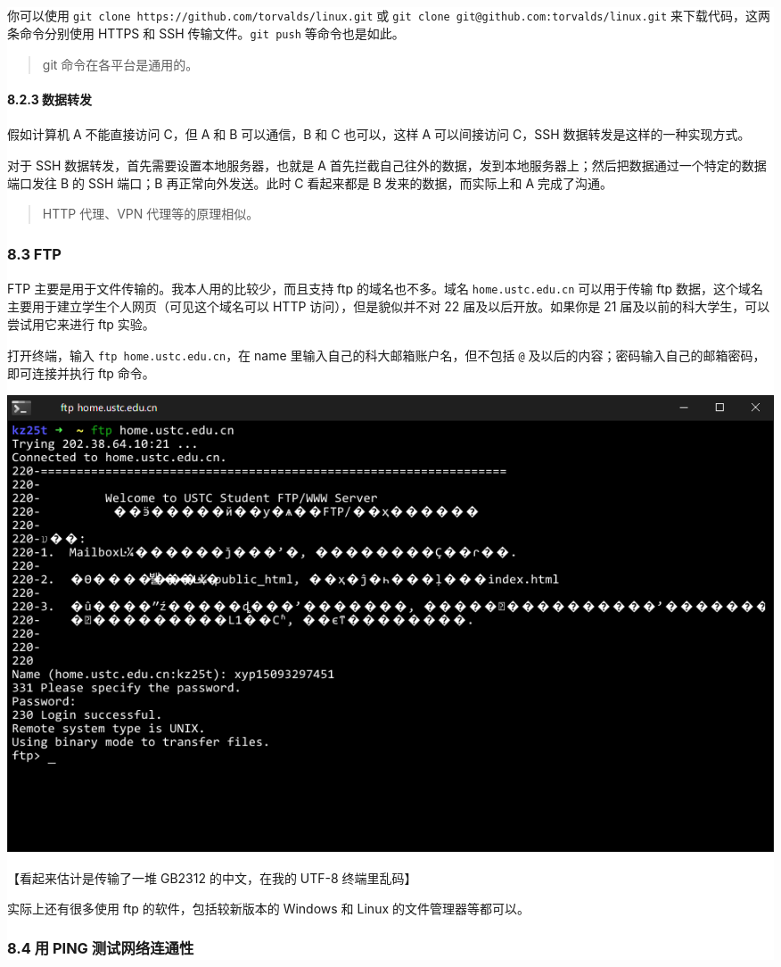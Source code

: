 你可以使用 `git clone https://github.com/torvalds/linux.git` 或 `git clone git@github.com:torvalds/linux.git` 来下载代码，这两条命令分别使用 HTTPS 和 SSH 传输文件。`git push` 等命令也是如此。

> git 命令在各平台是通用的。

#### 8.2.3 数据转发

假如计算机 A 不能直接访问 C，但 A 和 B 可以通信，B 和 C 也可以，这样 A 可以间接访问 C，SSH 数据转发是这样的一种实现方式。

对于 SSH 数据转发，首先需要设置本地服务器，也就是 A 首先拦截自己往外的数据，发到本地服务器上；然后把数据通过一个特定的数据端口发往 B 的 SSH 端口；B 再正常向外发送。此时 C 看起来都是 B 发来的数据，而实际上和 A 完成了沟通。

> HTTP 代理、VPN 代理等的原理相似。

### 8.3 FTP

FTP 主要是用于文件传输的。我本人用的比较少，而且支持 ftp 的域名也不多。域名 `home.ustc.edu.cn` 可以用于传输 ftp 数据，这个域名主要用于建立学生个人网页（可见这个域名可以 HTTP 访问），但是貌似并不对 22 届及以后开放。如果你是 21 届及以前的科大学生，可以尝试用它来进行 ftp 实验。

打开终端，输入 `ftp home.ustc.edu.cn`，在 name 里输入自己的科大邮箱账户名，但不包括 `@` 及以后的内容；密码输入自己的邮箱密码，即可连接并执行 ftp 命令。

![9](image/509.png)

【看起来估计是传输了一堆 GB2312 的中文，在我的 UTF-8 终端里乱码】

实际上还有很多使用 ftp 的软件，包括较新版本的 Windows 和 Linux 的文件管理器等都可以。

### 8.4 用 PING 测试网络连通性
